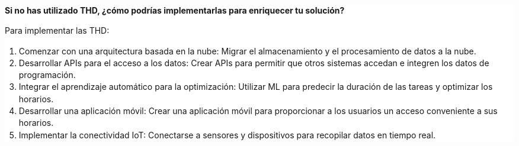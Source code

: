 **Si no has utilizado THD, ¿cómo podrías implementarlas para enriquecer tu solución?**

Para implementar las THD:

1.  Comenzar con una arquitectura basada en la nube: Migrar el almacenamiento y el procesamiento de datos a la nube.
2.  Desarrollar APIs para el acceso a los datos: Crear APIs para permitir que otros sistemas accedan e integren los datos de programación.
3.  Integrar el aprendizaje automático para la optimización: Utilizar ML para predecir la duración de las tareas y optimizar los horarios.
4.  Desarrollar una aplicación móvil: Crear una aplicación móvil para proporcionar a los usuarios un acceso conveniente a sus horarios.
5.  Implementar la conectividad IoT: Conectarse a sensores y dispositivos para recopilar datos en tiempo real.
